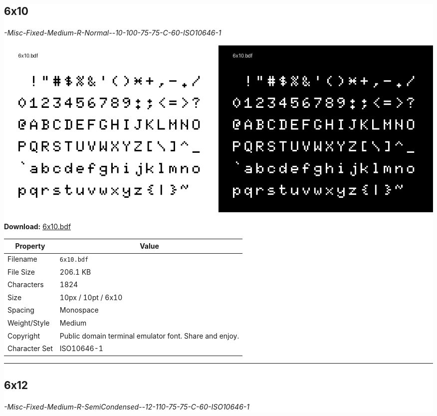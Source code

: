 
## 6x10

*-Misc-Fixed-Medium-R-Normal--10-100-75-75-C-60-ISO10646-1*

![Preview of 6x10.bdf](previews/6x10.bdf.png)

**Download:** [6x10.bdf](6x10.bdf)

| Property | Value |
|----------|-------|
| Filename | `6x10.bdf` |
| File Size | 206.1 KB |
| Characters | 1824 |
| Size | 10px / 10pt / 6x10 |
| Spacing | Monospace |
| Weight/Style | Medium |
| Copyright | Public domain terminal emulator font.  Share and enjoy. |
| Character Set | ISO10646-1 |

---

## 6x12

*-Misc-Fixed-Medium-R-SemiCondensed--12-110-75-75-C-60-ISO10646-1*

